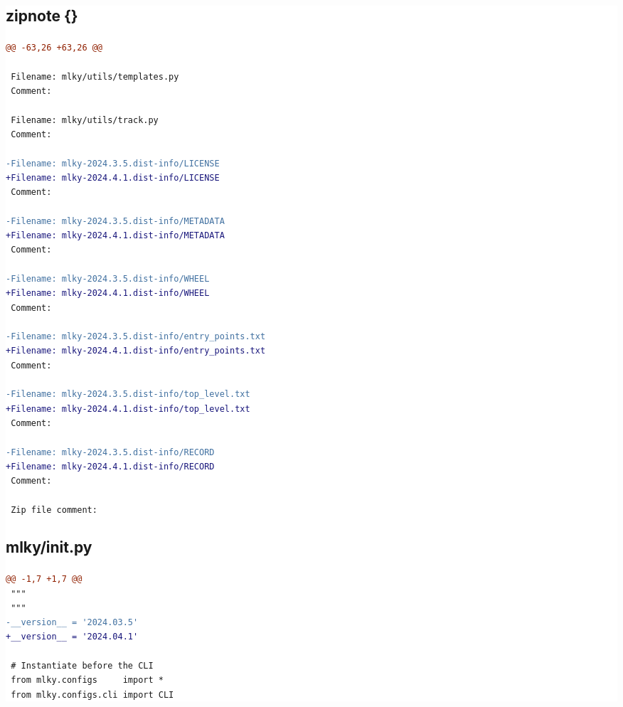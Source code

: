 ## zipnote {}

```diff
@@ -63,26 +63,26 @@
 
 Filename: mlky/utils/templates.py
 Comment: 
 
 Filename: mlky/utils/track.py
 Comment: 
 
-Filename: mlky-2024.3.5.dist-info/LICENSE
+Filename: mlky-2024.4.1.dist-info/LICENSE
 Comment: 
 
-Filename: mlky-2024.3.5.dist-info/METADATA
+Filename: mlky-2024.4.1.dist-info/METADATA
 Comment: 
 
-Filename: mlky-2024.3.5.dist-info/WHEEL
+Filename: mlky-2024.4.1.dist-info/WHEEL
 Comment: 
 
-Filename: mlky-2024.3.5.dist-info/entry_points.txt
+Filename: mlky-2024.4.1.dist-info/entry_points.txt
 Comment: 
 
-Filename: mlky-2024.3.5.dist-info/top_level.txt
+Filename: mlky-2024.4.1.dist-info/top_level.txt
 Comment: 
 
-Filename: mlky-2024.3.5.dist-info/RECORD
+Filename: mlky-2024.4.1.dist-info/RECORD
 Comment: 
 
 Zip file comment:
```

## mlky/__init__.py

```diff
@@ -1,7 +1,7 @@
 """
 """
-__version__ = '2024.03.5'
+__version__ = '2024.04.1'
 
 # Instantiate before the CLI
 from mlky.configs     import *
 from mlky.configs.cli import CLI
```
